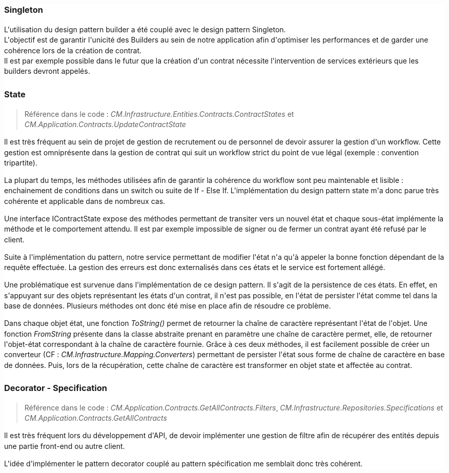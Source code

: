 ### Singleton

L'utilisation du design pattern builder a été couplé avec le design pattern Singleton. \
L'objectif est de garantir l'unicité des Builders au sein de notre application afin d'optimiser les performances et de garder une cohérence lors de la création de contrat. \
Il est par exemple possible dans le futur que la création d'un contrat nécessite l'intervention de services extérieurs que les builders devront appelés. 

### State

>Référence dans le code : *CM.Infrastructure.Entities.Contracts.ContractStates* et *CM.Application.Contracts.UpdateContractState*

Il est très fréquent au sein de projet de gestion de recrutement ou de personnel de devoir assurer la gestion d'un workflow. Cette gestion est omniprésente dans la gestion de contrat qui suit un workflow strict du point de vue légal (exemple : convention tripartite).

La plupart du temps, les méthodes utilisées afin de garantir la cohérence du workflow sont peu maintenable et lisible : enchainement de conditions dans un switch ou suite de If - Else If.
L'implémentation du design pattern state m'a donc parue très cohérente et applicable dans de nombreux cas.

Une interface IContractState expose des méthodes permettant de transiter vers un nouvel état et chaque sous-état implémente la méthode et le comportement attendu. Il est par exemple impossible de signer ou de fermer un contrat ayant été refusé par le client.

Suite à l'implémentation du pattern, notre service permettant de modifier l'état n'a qu'à appeler la bonne fonction dépendant de la requête effectuée. La gestion des erreurs est donc externalisés dans ces états et le service est fortement allégé. 

Une problématique est survenue dans l'implémentation de ce design pattern. Il s'agit de la persistence de ces états. En effet, en s'appuyant sur des objets représentant les états d'un contrat, il n'est pas possible, en l'état de persister l'état comme tel dans la base de données.
Plusieurs méthodes ont donc été mise en place afin de résoudre ce problème. 

Dans chaque objet état, une fonction *ToString()* permet de retourner la chaîne de caractère représentant l'état de l'objet. Une fonction *FromString* présente dans la classe abstraite prenant en paramètre une chaîne de caractère permet, elle, de retourner l'objet-état correspondant à la chaîne de caractère fournie.
Grâce à ces deux méthodes, il est facilement possible de créer un converteur (CF : *CM.Infrastructure.Mapping.Converters*) permettant de persister l'état sous forme de chaîne de caractère en base de données. Puis, lors de la récupération, cette chaîne de caractère est transformer en objet state et affectée au contrat.

### Decorator - Specification

>Référence dans le code : *CM.Application.Contracts.GetAllContracts.Filters*, *CM.Infrastructure.Repositories.Specifications* et *CM.Application.Contracts.GetAllContracts*

Il est très fréquent lors du développement d'API, de devoir implémenter une gestion de filtre afin de récupérer des entités depuis une partie front-end ou autre client.

L'idée d'implémenter le pattern decorator couplé au pattern spécification me semblait donc très cohérent.
